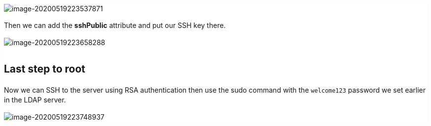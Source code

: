 ![image-20200519223537871](/assets/images/htb-writeup-travel/image-20200519223537871.png)

Then we can add the **sshPublic** attribute and put our SSH key there.

![image-20200519223658288](/assets/images/htb-writeup-travel/image-20200519223658288.png)

## Last step to root

Now we can SSH to the server using RSA authentication then use the sudo command with the `welcome123` password we set earlier in the LDAP server.

![image-20200519223748937](/assets/images/htb-writeup-travel/image-20200519223748937.png)
